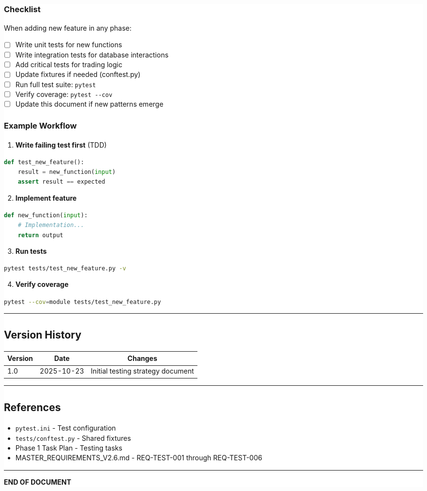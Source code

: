 ### Checklist

When adding new feature in any phase:

- [ ] Write unit tests for new functions
- [ ] Write integration tests for database interactions
- [ ] Add critical tests for trading logic
- [ ] Update fixtures if needed (conftest.py)
- [ ] Run full test suite: `pytest`
- [ ] Verify coverage: `pytest --cov`
- [ ] Update this document if new patterns emerge

### Example Workflow

1. **Write failing test first** (TDD)
```python
def test_new_feature():
    result = new_function(input)
    assert result == expected
```

2. **Implement feature**
```python
def new_function(input):
    # Implementation...
    return output
```

3. **Run tests**
```bash
pytest tests/test_new_feature.py -v
```

4. **Verify coverage**
```bash
pytest --cov=module tests/test_new_feature.py
```

---

## Version History

| Version | Date | Changes |
|---------|------|---------|
| 1.0 | 2025-10-23 | Initial testing strategy document |

---

## References

- `pytest.ini` - Test configuration
- `tests/conftest.py` - Shared fixtures
- Phase 1 Task Plan - Testing tasks
- MASTER_REQUIREMENTS_V2.6.md - REQ-TEST-001 through REQ-TEST-006

---

**END OF DOCUMENT**
